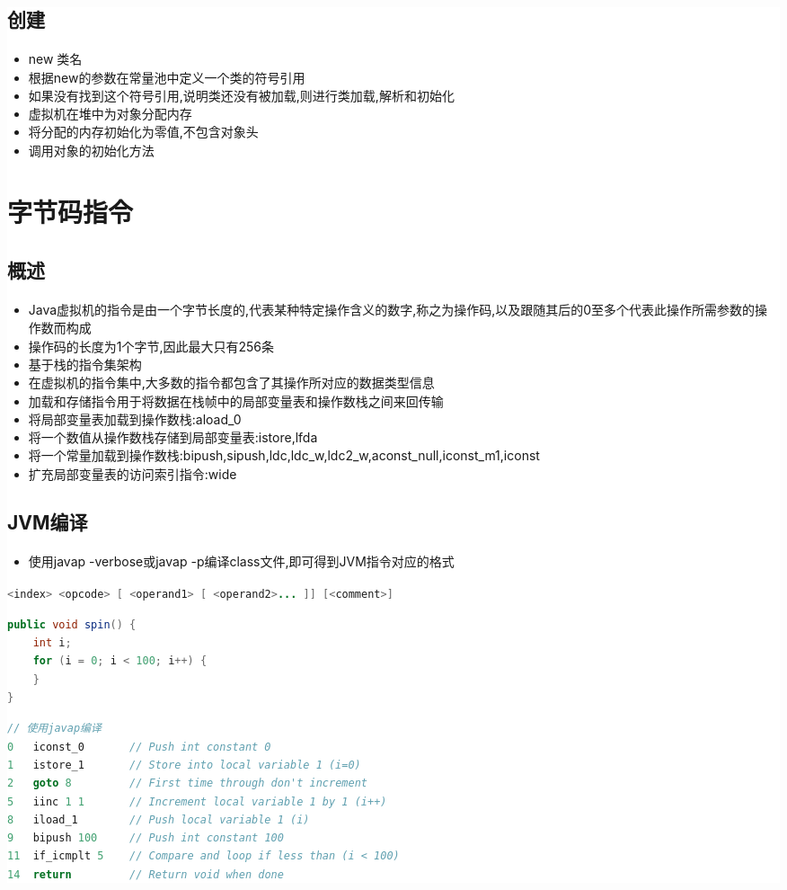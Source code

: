 

## 创建



* new 类名
* 根据new的参数在常量池中定义一个类的符号引用
* 如果没有找到这个符号引用,说明类还没有被加载,则进行类加载,解析和初始化
* 虚拟机在堆中为对象分配内存
* 将分配的内存初始化为零值,不包含对象头
* 调用对象的初始化方法



# 字节码指令



## 概述

* Java虚拟机的指令是由一个字节长度的,代表某种特定操作含义的数字,称之为操作码,以及跟随其后的0至多个代表此操作所需参数的操作数而构成
* 操作码的长度为1个字节,因此最大只有256条
* 基于栈的指令集架构
* 在虚拟机的指令集中,大多数的指令都包含了其操作所对应的数据类型信息
* 加载和存储指令用于将数据在栈帧中的局部变量表和操作数栈之间来回传输
* 将局部变量表加载到操作数栈:aload_0
* 将一个数值从操作数栈存储到局部变量表:istore,lfda
* 将一个常量加载到操作数栈:bipush,sipush,ldc,ldc_w,ldc2_w,aconst_null,iconst_m1,iconst
* 扩充局部变量表的访问索引指令:wide



## JVM编译



* 使用javap -verbose或javap -p编译class文件,即可得到JVM指令对应的格式

```java
<index> <opcode> [ <operand1> [ <operand2>... ]] [<comment>]
```

```java
public void spin() {
    int i; 
    for (i = 0; i < 100; i++) {
	}
} 
```

```java
// 使用javap编译
0   iconst_0       // Push int constant 0
1   istore_1       // Store into local variable 1 (i=0)
2   goto 8         // First time through don't increment
5   iinc 1 1       // Increment local variable 1 by 1 (i++)
8   iload_1        // Push local variable 1 (i)
9   bipush 100     // Push int constant 100
11  if_icmplt 5    // Compare and loop if less than (i < 100)
14  return         // Return void when done
```
